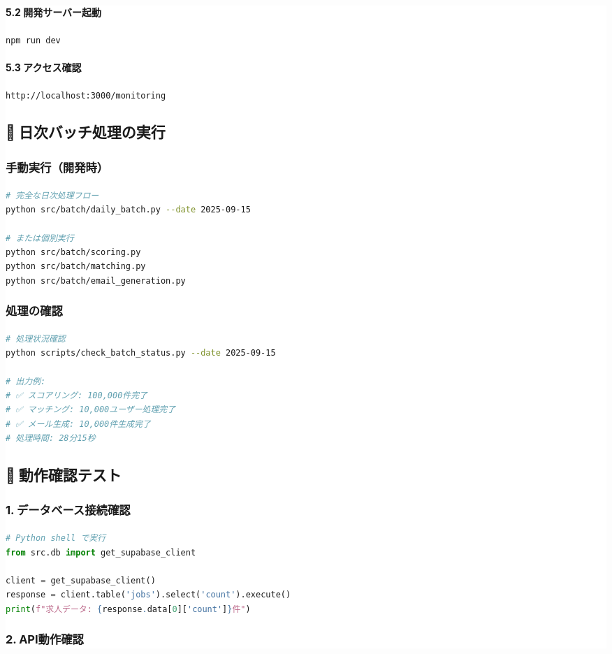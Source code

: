 #### 5.2 開発サーバー起動
```bash
npm run dev
```

#### 5.3 アクセス確認
```
http://localhost:3000/monitoring
```

## 🔄 日次バッチ処理の実行

### 手動実行（開発時）

```bash
# 完全な日次処理フロー
python src/batch/daily_batch.py --date 2025-09-15

# または個別実行
python src/batch/scoring.py
python src/batch/matching.py
python src/batch/email_generation.py
```

### 処理の確認

```bash
# 処理状況確認
python scripts/check_batch_status.py --date 2025-09-15

# 出力例:
# ✅ スコアリング: 100,000件完了
# ✅ マッチング: 10,000ユーザー処理完了
# ✅ メール生成: 10,000件生成完了
# 処理時間: 28分15秒
```

## 🧪 動作確認テスト

### 1. データベース接続確認

```python
# Python shell で実行
from src.db import get_supabase_client

client = get_supabase_client()
response = client.table('jobs').select('count').execute()
print(f"求人データ: {response.data[0]['count']}件")
```

### 2. API動作確認

